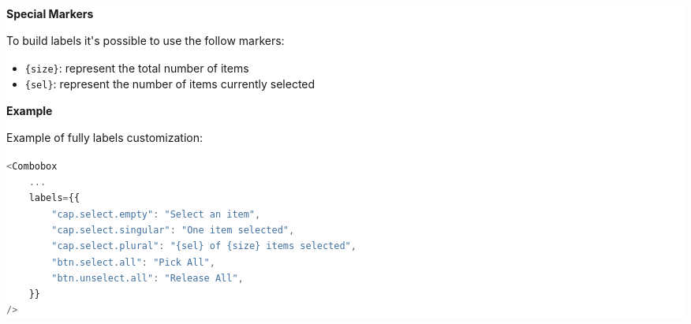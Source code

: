 **Special Markers**

To build labels it's possible to use the follow markers:
* ```{size}```: represent the total number of items
* ```{sel}```: represent the number of items currently selected

**Example**

Example of fully labels customization:
```javascript
<Combobox
    ...
    labels={{
        "cap.select.empty": "Select an item",
        "cap.select.singular": "One item selected",
        "cap.select.plural": "{sel} of {size} items selected",
        "btn.select.all": "Pick All",
        "btn.unselect.all": "Release All",
    }}
/>
```
